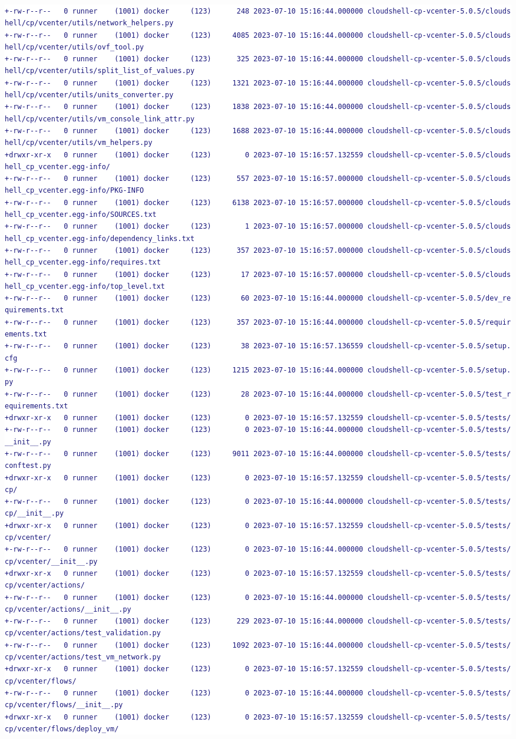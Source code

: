 ```diff
+-rw-r--r--   0 runner    (1001) docker     (123)      248 2023-07-10 15:16:44.000000 cloudshell-cp-vcenter-5.0.5/cloudshell/cp/vcenter/utils/network_helpers.py
+-rw-r--r--   0 runner    (1001) docker     (123)     4085 2023-07-10 15:16:44.000000 cloudshell-cp-vcenter-5.0.5/cloudshell/cp/vcenter/utils/ovf_tool.py
+-rw-r--r--   0 runner    (1001) docker     (123)      325 2023-07-10 15:16:44.000000 cloudshell-cp-vcenter-5.0.5/cloudshell/cp/vcenter/utils/split_list_of_values.py
+-rw-r--r--   0 runner    (1001) docker     (123)     1321 2023-07-10 15:16:44.000000 cloudshell-cp-vcenter-5.0.5/cloudshell/cp/vcenter/utils/units_converter.py
+-rw-r--r--   0 runner    (1001) docker     (123)     1838 2023-07-10 15:16:44.000000 cloudshell-cp-vcenter-5.0.5/cloudshell/cp/vcenter/utils/vm_console_link_attr.py
+-rw-r--r--   0 runner    (1001) docker     (123)     1688 2023-07-10 15:16:44.000000 cloudshell-cp-vcenter-5.0.5/cloudshell/cp/vcenter/utils/vm_helpers.py
+drwxr-xr-x   0 runner    (1001) docker     (123)        0 2023-07-10 15:16:57.132559 cloudshell-cp-vcenter-5.0.5/cloudshell_cp_vcenter.egg-info/
+-rw-r--r--   0 runner    (1001) docker     (123)      557 2023-07-10 15:16:57.000000 cloudshell-cp-vcenter-5.0.5/cloudshell_cp_vcenter.egg-info/PKG-INFO
+-rw-r--r--   0 runner    (1001) docker     (123)     6138 2023-07-10 15:16:57.000000 cloudshell-cp-vcenter-5.0.5/cloudshell_cp_vcenter.egg-info/SOURCES.txt
+-rw-r--r--   0 runner    (1001) docker     (123)        1 2023-07-10 15:16:57.000000 cloudshell-cp-vcenter-5.0.5/cloudshell_cp_vcenter.egg-info/dependency_links.txt
+-rw-r--r--   0 runner    (1001) docker     (123)      357 2023-07-10 15:16:57.000000 cloudshell-cp-vcenter-5.0.5/cloudshell_cp_vcenter.egg-info/requires.txt
+-rw-r--r--   0 runner    (1001) docker     (123)       17 2023-07-10 15:16:57.000000 cloudshell-cp-vcenter-5.0.5/cloudshell_cp_vcenter.egg-info/top_level.txt
+-rw-r--r--   0 runner    (1001) docker     (123)       60 2023-07-10 15:16:44.000000 cloudshell-cp-vcenter-5.0.5/dev_requirements.txt
+-rw-r--r--   0 runner    (1001) docker     (123)      357 2023-07-10 15:16:44.000000 cloudshell-cp-vcenter-5.0.5/requirements.txt
+-rw-r--r--   0 runner    (1001) docker     (123)       38 2023-07-10 15:16:57.136559 cloudshell-cp-vcenter-5.0.5/setup.cfg
+-rw-r--r--   0 runner    (1001) docker     (123)     1215 2023-07-10 15:16:44.000000 cloudshell-cp-vcenter-5.0.5/setup.py
+-rw-r--r--   0 runner    (1001) docker     (123)       28 2023-07-10 15:16:44.000000 cloudshell-cp-vcenter-5.0.5/test_requirements.txt
+drwxr-xr-x   0 runner    (1001) docker     (123)        0 2023-07-10 15:16:57.132559 cloudshell-cp-vcenter-5.0.5/tests/
+-rw-r--r--   0 runner    (1001) docker     (123)        0 2023-07-10 15:16:44.000000 cloudshell-cp-vcenter-5.0.5/tests/__init__.py
+-rw-r--r--   0 runner    (1001) docker     (123)     9011 2023-07-10 15:16:44.000000 cloudshell-cp-vcenter-5.0.5/tests/conftest.py
+drwxr-xr-x   0 runner    (1001) docker     (123)        0 2023-07-10 15:16:57.132559 cloudshell-cp-vcenter-5.0.5/tests/cp/
+-rw-r--r--   0 runner    (1001) docker     (123)        0 2023-07-10 15:16:44.000000 cloudshell-cp-vcenter-5.0.5/tests/cp/__init__.py
+drwxr-xr-x   0 runner    (1001) docker     (123)        0 2023-07-10 15:16:57.132559 cloudshell-cp-vcenter-5.0.5/tests/cp/vcenter/
+-rw-r--r--   0 runner    (1001) docker     (123)        0 2023-07-10 15:16:44.000000 cloudshell-cp-vcenter-5.0.5/tests/cp/vcenter/__init__.py
+drwxr-xr-x   0 runner    (1001) docker     (123)        0 2023-07-10 15:16:57.132559 cloudshell-cp-vcenter-5.0.5/tests/cp/vcenter/actions/
+-rw-r--r--   0 runner    (1001) docker     (123)        0 2023-07-10 15:16:44.000000 cloudshell-cp-vcenter-5.0.5/tests/cp/vcenter/actions/__init__.py
+-rw-r--r--   0 runner    (1001) docker     (123)      229 2023-07-10 15:16:44.000000 cloudshell-cp-vcenter-5.0.5/tests/cp/vcenter/actions/test_validation.py
+-rw-r--r--   0 runner    (1001) docker     (123)     1092 2023-07-10 15:16:44.000000 cloudshell-cp-vcenter-5.0.5/tests/cp/vcenter/actions/test_vm_network.py
+drwxr-xr-x   0 runner    (1001) docker     (123)        0 2023-07-10 15:16:57.132559 cloudshell-cp-vcenter-5.0.5/tests/cp/vcenter/flows/
+-rw-r--r--   0 runner    (1001) docker     (123)        0 2023-07-10 15:16:44.000000 cloudshell-cp-vcenter-5.0.5/tests/cp/vcenter/flows/__init__.py
+drwxr-xr-x   0 runner    (1001) docker     (123)        0 2023-07-10 15:16:57.132559 cloudshell-cp-vcenter-5.0.5/tests/cp/vcenter/flows/deploy_vm/
```